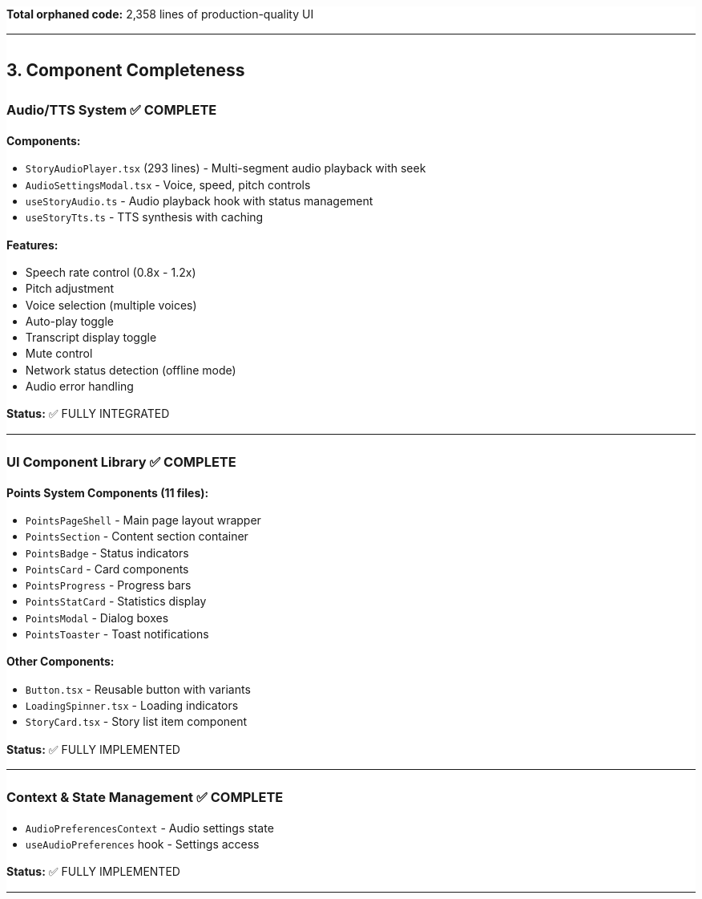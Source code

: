 **Total orphaned code:** 2,358 lines of production-quality UI

---

## 3. Component Completeness

### Audio/TTS System ✅ COMPLETE
**Components:**
- `StoryAudioPlayer.tsx` (293 lines) - Multi-segment audio playback with seek
- `AudioSettingsModal.tsx` - Voice, speed, pitch controls
- `useStoryAudio.ts` - Audio playback hook with status management
- `useStoryTts.ts` - TTS synthesis with caching

**Features:**
- Speech rate control (0.8x - 1.2x)
- Pitch adjustment
- Voice selection (multiple voices)
- Auto-play toggle
- Transcript display toggle
- Mute control
- Network status detection (offline mode)
- Audio error handling

**Status:** ✅ FULLY INTEGRATED

---

### UI Component Library ✅ COMPLETE
**Points System Components (11 files):**
- `PointsPageShell` - Main page layout wrapper
- `PointsSection` - Content section container
- `PointsBadge` - Status indicators
- `PointsCard` - Card components
- `PointsProgress` - Progress bars
- `PointsStatCard` - Statistics display
- `PointsModal` - Dialog boxes
- `PointsToaster` - Toast notifications

**Other Components:**
- `Button.tsx` - Reusable button with variants
- `LoadingSpinner.tsx` - Loading indicators
- `StoryCard.tsx` - Story list item component

**Status:** ✅ FULLY IMPLEMENTED

---

### Context & State Management ✅ COMPLETE
- `AudioPreferencesContext` - Audio settings state
- `useAudioPreferences` hook - Settings access

**Status:** ✅ FULLY IMPLEMENTED

---